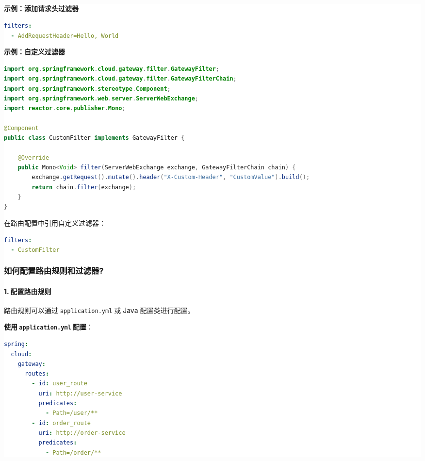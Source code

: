 **示例：添加请求头过滤器**

```yaml
filters:
  - AddRequestHeader=Hello, World
```

**示例：自定义过滤器**

```java
import org.springframework.cloud.gateway.filter.GatewayFilter;
import org.springframework.cloud.gateway.filter.GatewayFilterChain;
import org.springframework.stereotype.Component;
import org.springframework.web.server.ServerWebExchange;
import reactor.core.publisher.Mono;

@Component
public class CustomFilter implements GatewayFilter {

    @Override
    public Mono<Void> filter(ServerWebExchange exchange, GatewayFilterChain chain) {
        exchange.getRequest().mutate().header("X-Custom-Header", "CustomValue").build();
        return chain.filter(exchange);
    }
}
```

在路由配置中引用自定义过滤器：

```yaml
filters:
  - CustomFilter
```

### 如何配置路由规则和过滤器?

#### 1. 配置路由规则

路由规则可以通过 `application.yml` 或 Java 配置类进行配置。

**使用 `application.yml` 配置**：

```yaml
spring:
  cloud:
    gateway:
      routes:
        - id: user_route
          uri: http://user-service
          predicates:
            - Path=/user/**
        - id: order_route
          uri: http://order-service
          predicates:
            - Path=/order/**
```

